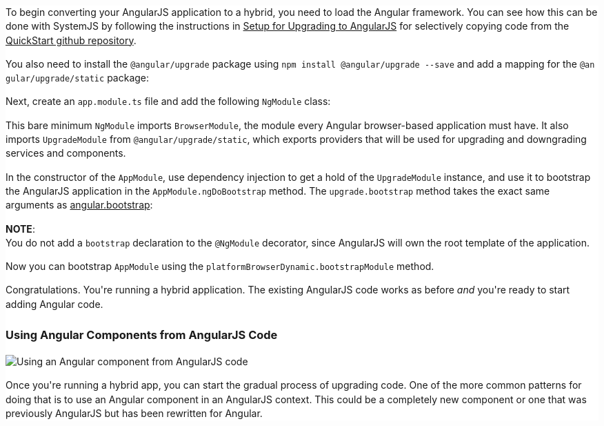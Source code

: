 To begin converting your AngularJS application to a hybrid, you need to load the Angular framework.
You can see how this can be done with SystemJS by following the instructions in [Setup for Upgrading to AngularJS][AioGuideUpgradeSetup] for selectively copying code from the [QuickStart github repository][GithubAngularQuickstart].

You also need to install the `@angular/upgrade` package using `npm install @angular/upgrade --save` and add a mapping for the `@angular/upgrade/static` package:

<code-example header="systemjs.config.js (map)" path="upgrade-module/src/systemjs.config.1.js" region="upgrade-static-package"></code-example>

Next, create an `app.module.ts` file and add the following `NgModule` class:

<code-example header="app.module.ts" path="upgrade-module/src/app/ajs-a-hybrid-bootstrap/app.module.ts" region="ngmodule"></code-example>

This bare minimum `NgModule` imports `BrowserModule`, the module every Angular browser-based application must have.
It also imports `UpgradeModule` from `@angular/upgrade/static`, which exports providers that will be used for upgrading and downgrading services and components.

In the constructor of the `AppModule`, use dependency injection to get a hold of the `UpgradeModule` instance, and use it to bootstrap the AngularJS application in the `AppModule.ngDoBootstrap` method.
The `upgrade.bootstrap` method takes the exact same arguments as [angular.bootstrap][AngularjsDocsApiNgFunctionAngularBootstrap]:

<div class="alert is-helpful">

**NOTE**: <br />
You do not add a `bootstrap` declaration to the `@NgModule` decorator, since AngularJS will own the root template of the application.

</div>

Now you can bootstrap `AppModule` using the `platformBrowserDynamic.bootstrapModule` method.

<code-example header="app.module.ts" path="upgrade-module/src/app/ajs-a-hybrid-bootstrap/app.module.ts" region="bootstrap"></code-example>

Congratulations.
You're running a hybrid application.
The existing AngularJS code works as before *and* you're ready to start adding Angular code.

### Using Angular Components from AngularJS Code

<div class="lightbox">

<img alt="Using an Angular component from AngularJS code" class="left" src="generated/images/guide/upgrade/ajs-to-a.png" />

</div>

Once you're running a hybrid app, you can start the gradual process of upgrading code.
One of the more common patterns for doing that is to use an Angular component in an AngularJS context.
This could be a completely new component or one that was previously AngularJS but has been rewritten for Angular.


[AioApiCoreNgzone]: api/core/NgZone "NgZone | Core - API | Angular"
[AioApiCoreOnchanges]: api/core/OnChanges "OnChanges | Core - API | Angular"
[AioGuideAnimations]: guide/animations "Introduction to Angular animations | Angular"
[AioGuideAotCompiler]: guide/aot-compiler "Ahead-of-time (AOT) compilation | Angular"
[AioGuideBuiltInDirectives]: guide/built-in-directives "Built-in directives | Angular"
[AioGuideDependencyInjection]: guide/dependency-injection "Dependency injection in Angular | Angular"
[AioGuideDependencyInjectionProvidersFactoryProviders]: guide/dependency-injection-providers#factory-providers "Using factory providers - Dependency providers | Angular"
[AioGuideGlossaryLazyLoading]: guide/glossary#lazy-loading "lazy loading - Glossary | Angular"
[AioGuideHierarchicalDependencyInjection]: guide/hierarchical-dependency-injection "Hierarchical injectors | Angular"
[AioGuideLifecycleHooks]: guide/lifecycle-hooks "Lifecycle hooks | Angular"
[AioGuideNgmodules]: guide/ngmodules "NgModules | Angular"
[AioGuideRouter]: guide/router "Common Routing Tasks | Angular"
[AioGuideTypescriptConfiguration]: guide/typescript-configuration "TypeScript configuration | Angular"
[AioGuideUpgradeBootstrappingHybridApplications]: guide/upgrade#bootstrapping-hybrid-applications "Bootstrapping hybrid applications - Upgrading from AngularJS to Angular | Angular"
[AioGuideUpgradeFollowTheAngularjsStyleGuide]: guide/upgrade#follow-the-angularjs-style-guide "Follow the AngularJS Style Guide - Upgrading from AngularJS to Angular | Angular"
[AioGuideUpgradeMakingAngularjsDependenciesInjectableToAngular]: guide/upgrade#making-angularjs-dependencies-injectable-to-angular "Making AngularJS Dependencies Injectable to Angular - Upgrading from AngularJS to Angular | Angular"
[AioGuideUpgradePreparation]: guide/upgrade#preparation "Preparation - Upgrading from AngularJS to Angular | Angular"
[AioGuideUpgradeUpgradingWithNgupgrade]: guide/upgrade#upgrading-with-ngupgrade "Upgrading with ngUpgrade - Upgrading from AngularJS to Angular | Angular"
[AioGuideUpgradeUsingComponentDirectives]: guide/upgrade#using-component-directives "Using Component Directives - Upgrading from AngularJS to Angular | Angular"
[AioGuideUpgradeSetup]: guide/upgrade-setup "Setup for upgrading from AngularJS | Angular"
[AngularBlogFindingAPathForwardWithAngularjs7e186fdd4429]: https://blog.angular.io/finding-a-path-forward-with-angularjs-7e186fdd4429 "Finding a Path Forward with AngularJS | Angular Blog"
[AngularjsDocsApiNgFunctionAngularBootstrap]: https://docs.angularjs.org/api/ng/function/angular.bootstrap "angular.bootstrap | API | AngularJS"
[AngularjsDocsApiNgTypeAngularModule]: https://docs.angularjs.org/api/ng/type/angular.Module "angular.Module | API | AngularJS"
[AngularjsDocsApiNgTypeAngularModuleComponent]: https://docs.angularjs.org/api/ng/type/angular.Module#component "component(name, options); - angular.Module | API | AngularJS"
[AngularjsDocsApiNgrouteDirectiveNgview]: https://docs.angularjs.org/api/ngRoute/directive/ngView "ngView | API | AngularJS"
[AngularjsDocsApiNgrouteProviderRouteprovider]: https://docs.angularjs.org/api/ngRoute/provider/$routeProvider "$routeProvider | API | AngularJS"
[AngularjsDocsApiNgServiceLocation]: https://docs.angularjs.org/api/ng/service/$location "$location | API | AngularJS"
[AngularjsDocsTutorial]: https://docs.angularjs.org/tutorial "PhoneCat Tutorial App | Tutorial | AngularJS"
[BrowserifyMain]: http://browserify.org "Browserify"
[GithubAngularAngularIssues35989]: https://github.com/angular/angular/issues/35989 "Issue 35989: docs(upgrade): correctly document how to use AOT compilation for hybrid apps | angular/angular | GitHub"
[GithubAngularAngularIssues38366]: https://github.com/angular/angular/issues/38366 " Issue 38366: RFC: Ivy Library Distribution| angular/angular | GitHub"
[GithubAngularAngularPhonecat]: https://github.com/angular/angular-phonecat "angular/angular-phonecat | GitHub"
[GithubAngularAngularPhonecatCommits15Snapshot]: https://github.com/angular/angular-phonecat/commits/1.5-snapshot "angular/angular-phonecat v1.5 | GitHub"
[GithubAngularQuickstart]: https://github.com/angular/quickstart "angular/quickstart | GitHub"
[GithubJohnpapaAngularStyleguideBlobPrimaryA1ReadmeMd]: https://github.com/johnpapa/angular-styleguide/blob/master/a1/README.md "Angular 1 Style Guide | johnpapa/angular-styleguide | GitHub"
[GithubJohnpapaAngularStyleguideBlobPrimaryA1ReadmeMdFoldersByFeatureStructure]: https://github.com/johnpapa/angular-styleguide/blob/master/a1/README.md#folders-by-feature-structure "Folders-by-Feature Structure - Angular 1 Style Guide | johnpapa/angular-styleguide | GitHub"
[GithubJohnpapaAngularStyleguideBlobPrimaryA1ReadmeMdModularity]: https://github.com/johnpapa/angular-styleguide/blob/master/a1/README.md#modularity "Modularity - Angular 1 Style Guide | johnpapa/angular-styleguide | GitHub"
[GithubJohnpapaAngularStyleguideBlobPrimaryA1ReadmeMdOrganizingTests]: https://github.com/johnpapa/angular-styleguide/blob/master/a1/README.md#organizing-tests "Organizing Tests - Angular 1 Style Guide | johnpapa/angular-styleguide | GitHub"
[GithubJohnpapaAngularStyleguideBlobPrimaryA1ReadmeMdSingleResponsibility]: https://github.com/johnpapa/angular-styleguide/blob/master/a1/README.md#single-responsibility "Single Responsibility - Angular 1 Style Guide | johnpapa/angular-styleguide | GitHub"
[GithubMgechevAngularUmdBundle]: https://github.com/mgechev/angular-umd-bundle "UMD Angular bundle | mgechev/angular-umd-bundle | GitHub"
[GithubMicrosoftTypescriptWikiWhatsNewInTypescriptSupportForUmdModuleDefinitions]: https://github.com/Microsoft/TypeScript/wiki/What's-new-in-TypeScript#support-for-umd-module-definitions "Support for UMD module definitions - What's new in TypeScript | microsoft/TypeScript | GitHub"
[GithubSystemjsSystemjs]: https://github.com/systemjs/systemjs "systemjs/systemjs | GitHub"
[GithubWebpackMain]: https://webpack.github.io "webpack module bundler | GitHub"
[NpmjsPackageTypesAngular]: https://www.npmjs.com/package/@types/angular "@types/angular | npm"
[RollupjsMain]: https://rollupjs.org "rollup.js"